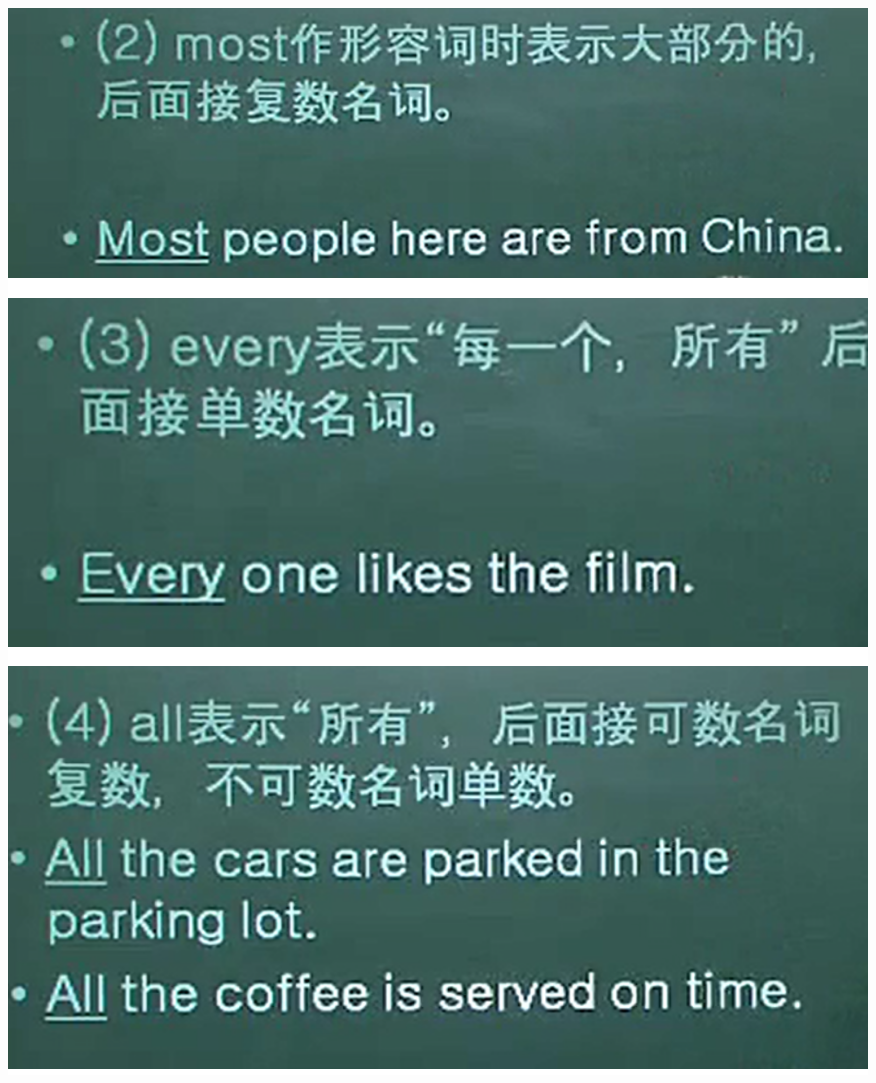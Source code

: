 ![1568559382859](英语语法.assets/1568559382859.png)

![1568559439876](英语语法.assets/1568559439876.png)

![1568559475094](英语语法.assets/1568559475094.png)
